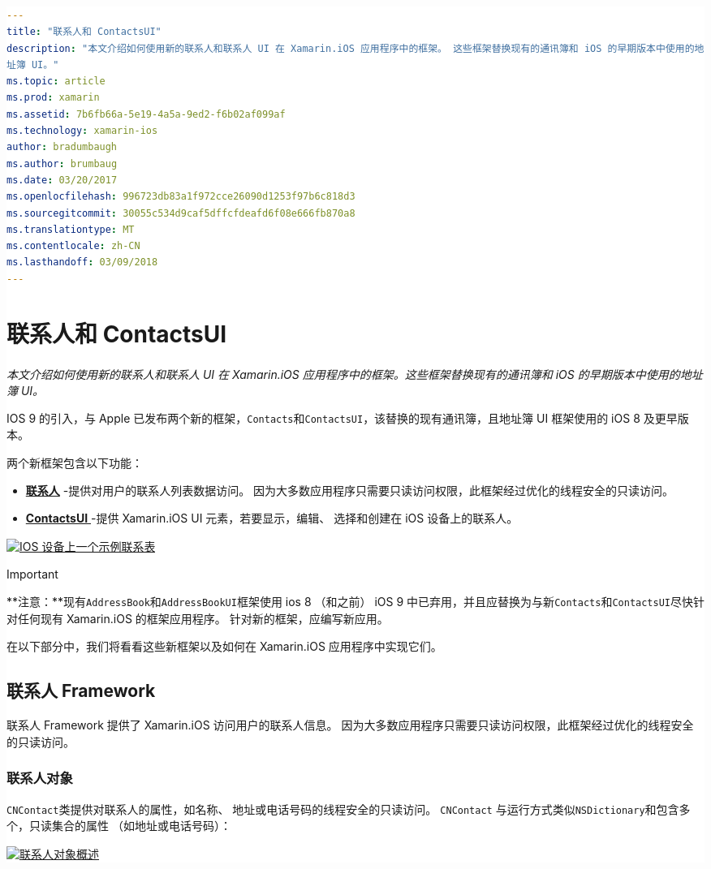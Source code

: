 ```yaml
---
title: "联系人和 ContactsUI"
description: "本文介绍如何使用新的联系人和联系人 UI 在 Xamarin.iOS 应用程序中的框架。 这些框架替换现有的通讯簿和 iOS 的早期版本中使用的地址簿 UI。"
ms.topic: article
ms.prod: xamarin
ms.assetid: 7b6fb66a-5e19-4a5a-9ed2-f6b02af099af
ms.technology: xamarin-ios
author: bradumbaugh
ms.author: brumbaug
ms.date: 03/20/2017
ms.openlocfilehash: 996723db83a1f972cce26090d1253f97b6c818d3
ms.sourcegitcommit: 30055c534d9caf5dffcfdeafd6f08e666fb870a8
ms.translationtype: MT
ms.contentlocale: zh-CN
ms.lasthandoff: 03/09/2018
---
```

# <a name="contacts-and-contactsui"></a>联系人和 ContactsUI

_本文介绍如何使用新的联系人和联系人 UI 在 Xamarin.iOS 应用程序中的框架。这些框架替换现有的通讯簿和 iOS 的早期版本中使用的地址簿 UI。_

IOS 9 的引入，与 Apple 已发布两个新的框架，`Contacts`和`ContactsUI`，该替换的现有通讯簿，且地址簿 UI 框架使用的 iOS 8 及更早版本。

两个新框架包含以下功能：

- [**联系人**](#contacts) -提供对用户的联系人列表数据访问。
    因为大多数应用程序只需要只读访问权限，此框架经过优化的线程安全的只读访问。

- [**ContactsUI** ](#contactsui) -提供 Xamarin.iOS UI 元素，若要显示，编辑、 选择和创建在 iOS 设备上的联系人。

[![](contacts-images/add01.png "IOS 设备上一个示例联系表")](contacts-images/add01.png#lightbox)

> [!IMPORTANT]
> **注意：**现有`AddressBook`和`AddressBookUI`框架使用 ios 8 （和之前） iOS 9 中已弃用，并且应替换为与新`Contacts`和`ContactsUI`尽快针对任何现有 Xamarin.iOS 的框架应用程序。 针对新的框架，应编写新应用。




在以下部分中，我们将看看这些新框架以及如何在 Xamarin.iOS 应用程序中实现它们。

<a name="contacts" />

## <a name="the-contacts-framework"></a>联系人 Framework

联系人 Framework 提供了 Xamarin.iOS 访问用户的联系人信息。 因为大多数应用程序只需要只读访问权限，此框架经过优化的线程安全的只读访问。

<a name="Contact_Objects" />

### <a name="contact-objects"></a>联系人对象

`CNContact`类提供对联系人的属性，如名称、 地址或电话号码的线程安全的只读访问。 `CNContact` 与运行方式类似`NSDictionary`和包含多个，只读集合的属性 （如地址或电话号码）：

[![](contacts-images/contactobjects.png "联系人对象概述")](contacts-images/contactobjects.png#lightbox)
